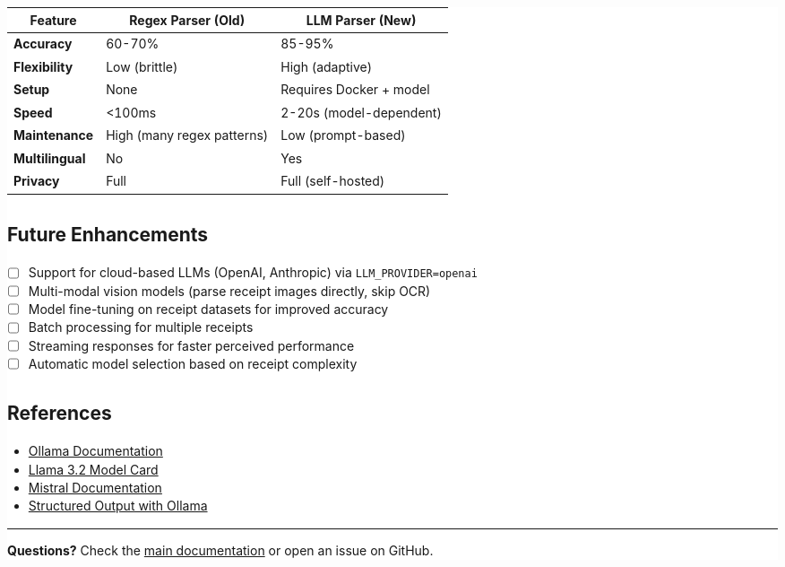 | Feature          | Regex Parser (Old)         | LLM Parser (New)        |
| ---------------- | -------------------------- | ----------------------- |
| **Accuracy**     | 60-70%                     | 85-95%                  |
| **Flexibility**  | Low (brittle)              | High (adaptive)         |
| **Setup**        | None                       | Requires Docker + model |
| **Speed**        | <100ms                     | 2-20s (model-dependent) |
| **Maintenance**  | High (many regex patterns) | Low (prompt-based)      |
| **Multilingual** | No                         | Yes                     |
| **Privacy**      | Full                       | Full (self-hosted)      |

## Future Enhancements

- [ ] Support for cloud-based LLMs (OpenAI, Anthropic) via `LLM_PROVIDER=openai`
- [ ] Multi-modal vision models (parse receipt images directly, skip OCR)
- [ ] Model fine-tuning on receipt datasets for improved accuracy
- [ ] Batch processing for multiple receipts
- [ ] Streaming responses for faster perceived performance
- [ ] Automatic model selection based on receipt complexity

## References

- [Ollama Documentation](https://github.com/ollama/ollama)
- [Llama 3.2 Model Card](https://ollama.com/library/llama3.2)
- [Mistral Documentation](https://docs.mistral.ai/)
- [Structured Output with Ollama](https://ollama.com/blog/structured-outputs)

---

**Questions?** Check the [main documentation](/docs/README.md) or open an issue on GitHub.

